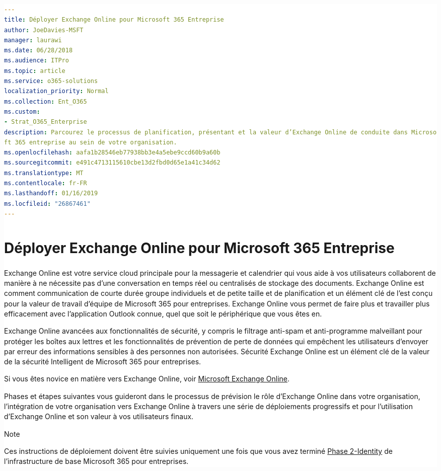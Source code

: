 ```yaml
---
title: Déployer Exchange Online pour Microsoft 365 Entreprise
author: JoeDavies-MSFT
manager: laurawi
ms.date: 06/28/2018
ms.audience: ITPro
ms.topic: article
ms.service: o365-solutions
localization_priority: Normal
ms.collection: Ent_O365
ms.custom:
- Strat_O365_Enterprise
description: Parcourez le processus de planification, présentant et la valeur d’Exchange Online de conduite dans Microsoft 365 entreprise au sein de votre organisation.
ms.openlocfilehash: aafa1b28546eb77938bb3e4a5ebe9ccd60b9a60b
ms.sourcegitcommit: e491c4713115610cbe13d2fbd0d65e1a41c34d62
ms.translationtype: MT
ms.contentlocale: fr-FR
ms.lasthandoff: 01/16/2019
ms.locfileid: "26867461"
---
```

# <a name="deploy-exchange-online-for-microsoft-365-enterprise"></a>Déployer Exchange Online pour Microsoft 365 Entreprise

Exchange Online est votre service cloud principale pour la messagerie et calendrier qui vous aide à vos utilisateurs collaborent de manière à ne nécessite pas d’une conversation en temps réel ou centralisés de stockage des documents. Exchange Online est comment communication de courte durée groupe individuels et de petite taille et de planification et un élément clé de l’est conçu pour la valeur de travail d’équipe de Microsoft 365 pour entreprises. Exchange Online vous permet de faire plus et travailler plus efficacement avec l’application Outlook connue, quel que soit le périphérique que vous êtes en.

Exchange Online avancées aux fonctionnalités de sécurité, y compris le filtrage anti-spam et anti-programme malveillant pour protéger les boîtes aux lettres et les fonctionnalités de prévention de perte de données qui empêchent les utilisateurs d’envoyer par erreur des informations sensibles à des personnes non autorisées. Sécurité Exchange Online est un élément clé de la valeur de la sécurité Intelligent de Microsoft 365 pour entreprises.

Si vous êtes novice en matière vers Exchange Online, voir [Microsoft Exchange Online](https://products.office.com/exchange/exchange-online).

Phases et étapes suivantes vous guideront dans le processus de prévision le rôle d’Exchange Online dans votre organisation, l’intégration de votre organisation vers Exchange Online à travers une série de déploiements progressifs et pour l’utilisation d’Exchange Online et son valeur à vos utilisateurs finaux.

>[!Note]
>Ces instructions de déploiement doivent être suivies uniquement une fois que vous avez terminé [Phase 2-Identity](identity-infrastructure.md) de l’infrastructure de base Microsoft 365 pour entreprises.
>
